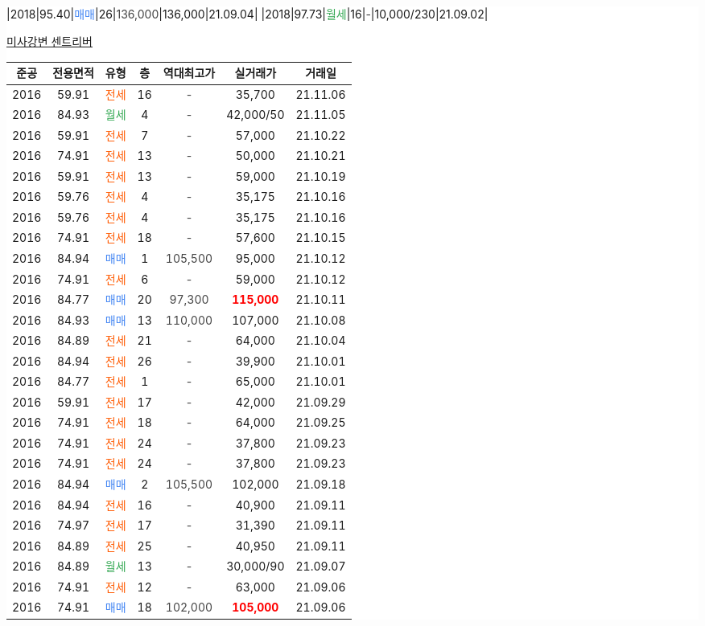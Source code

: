 |2018|95.40|<span style="color:#4285F3">매매</span>|26|<span style="color:#444444">136,000</span>|136,000|21.09.04|
|2018|97.73|<span style="color:#34A853">월세</span>|16|<span style="color:#444444">-</span>|10,000/230|21.09.02|

[미사강변 센트리버](https://search.naver.com/search.naver?query=%EB%AF%B8%EC%82%AC%EA%B0%95%EB%B3%80+%EC%84%BC%ED%8A%B8%EB%A6%AC%EB%B2%84)

|준공|전용면적|유형|층|역대최고가|실거래가|거래일|
|:---:|:---:|:---:|:---:|:---:|:---:|:---:|
|2016|59.91|<span style="color:#FF5A00">전세</span>|16|<span style="color:#444444">-</span>|35,700|21.11.06|
|2016|84.93|<span style="color:#34A853">월세</span>|4|<span style="color:#444444">-</span>|42,000/50|21.11.05|
|2016|59.91|<span style="color:#FF5A00">전세</span>|7|<span style="color:#444444">-</span>|57,000|21.10.22|
|2016|74.91|<span style="color:#FF5A00">전세</span>|13|<span style="color:#444444">-</span>|50,000|21.10.21|
|2016|59.91|<span style="color:#FF5A00">전세</span>|13|<span style="color:#444444">-</span>|59,000|21.10.19|
|2016|59.76|<span style="color:#FF5A00">전세</span>|4|<span style="color:#444444">-</span>|35,175|21.10.16|
|2016|59.76|<span style="color:#FF5A00">전세</span>|4|<span style="color:#444444">-</span>|35,175|21.10.16|
|2016|74.91|<span style="color:#FF5A00">전세</span>|18|<span style="color:#444444">-</span>|57,600|21.10.15|
|2016|84.94|<span style="color:#4285F3">매매</span>|1|<span style="color:#444444">105,500</span>|95,000|21.10.12|
|2016|74.91|<span style="color:#FF5A00">전세</span>|6|<span style="color:#444444">-</span>|59,000|21.10.12|
|2016|84.77|<span style="color:#4285F3">매매</span>|20|<span style="color:#444444">97,300</span>|<b><span style="color:#FF0000">115,000</span></b>|21.10.11|
|2016|84.93|<span style="color:#4285F3">매매</span>|13|<span style="color:#444444">110,000</span>|107,000|21.10.08|
|2016|84.89|<span style="color:#FF5A00">전세</span>|21|<span style="color:#444444">-</span>|64,000|21.10.04|
|2016|84.94|<span style="color:#FF5A00">전세</span>|26|<span style="color:#444444">-</span>|39,900|21.10.01|
|2016|84.77|<span style="color:#FF5A00">전세</span>|1|<span style="color:#444444">-</span>|65,000|21.10.01|
|2016|59.91|<span style="color:#FF5A00">전세</span>|17|<span style="color:#444444">-</span>|42,000|21.09.29|
|2016|74.91|<span style="color:#FF5A00">전세</span>|18|<span style="color:#444444">-</span>|64,000|21.09.25|
|2016|74.91|<span style="color:#FF5A00">전세</span>|24|<span style="color:#444444">-</span>|37,800|21.09.23|
|2016|74.91|<span style="color:#FF5A00">전세</span>|24|<span style="color:#444444">-</span>|37,800|21.09.23|
|2016|84.94|<span style="color:#4285F3">매매</span>|2|<span style="color:#444444">105,500</span>|102,000|21.09.18|
|2016|84.94|<span style="color:#FF5A00">전세</span>|16|<span style="color:#444444">-</span>|40,900|21.09.11|
|2016|74.97|<span style="color:#FF5A00">전세</span>|17|<span style="color:#444444">-</span>|31,390|21.09.11|
|2016|84.89|<span style="color:#FF5A00">전세</span>|25|<span style="color:#444444">-</span>|40,950|21.09.11|
|2016|84.89|<span style="color:#34A853">월세</span>|13|<span style="color:#444444">-</span>|30,000/90|21.09.07|
|2016|74.91|<span style="color:#FF5A00">전세</span>|12|<span style="color:#444444">-</span>|63,000|21.09.06|
|2016|74.91|<span style="color:#4285F3">매매</span>|18|<span style="color:#444444">102,000</span>|<b><span style="color:#FF0000">105,000</span></b>|21.09.06|
